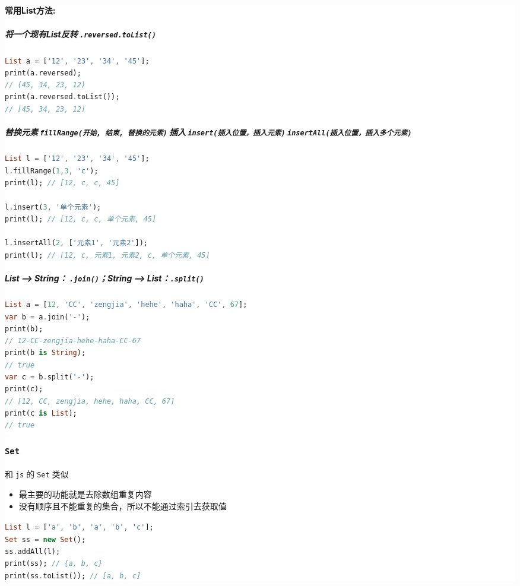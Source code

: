 #### 常用List方法:
##### <a id='ListToList'>将一个现有List反转 `.reversed.toList()`</a>
```dart
List a = ['12', '23', '34', '45'];
print(a.reversed);
// (45, 34, 23, 12)
print(a.reversed.toList());
// [45, 34, 23, 12]
```



##### 替换元素 `fillRange(开始, 结束, 替换的元素)` 插入 `insert(插入位置，插入元素)` `insertAll(插入位置，插入多个元素)`

```dart
List l = ['12', '23', '34', '45'];
l.fillRange(1,3, 'c');
print(l); // [12, c, c, 45]
 
l.insert(3, '单个元素');
print(l); // [12, c, c, 单个元素, 45]

l.insertAll(2, ['元素1', '元素2']);
print(l); // [12, c, 元素1, 元素2, c, 单个元素, 45]
```

##### List ——> String： `.join()`；String ——> List：`.split()` 

```dart
List a = [12, 'CC', 'zengjia', 'hehe', 'haha', 'CC', 67];
var b = a.join('-');
print(b);
// 12-CC-zengjia-hehe-haha-CC-67
print(b is String);
// true
var c = b.split('-');
print(c);
// [12, CC, zengjia, hehe, haha, CC, 67]
print(c is List);
// true
```

### <a id="SetToList">`Set`</a>

和 `js` 的 `Set` 类似

- 最主要的功能就是去除数组重复内容
- 没有顺序且不能重复的集合，所以不能通过索引去获取值

```Dart
List l = ['a', 'b', 'a', 'b', 'c'];
Set ss = new Set();
ss.addAll(l);
print(ss); // {a, b, c}
print(ss.toList()); // [a, b, c]
```
